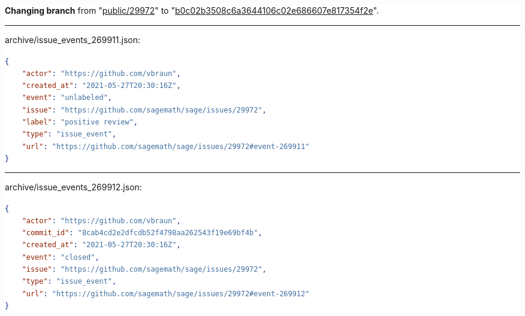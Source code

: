 **Changing branch** from "[public/29972](https://github.com/sagemath/sagetrac-mirror/tree/public/29972)" to "[b0c02b3508c6a3644106c02e686607e817354f2e](https://github.com/sagemath/sagetrac-mirror/commit/b0c02b3508c6a3644106c02e686607e817354f2e)".



---

archive/issue_events_269911.json:
```json
{
    "actor": "https://github.com/vbraun",
    "created_at": "2021-05-27T20:30:16Z",
    "event": "unlabeled",
    "issue": "https://github.com/sagemath/sage/issues/29972",
    "label": "positive review",
    "type": "issue_event",
    "url": "https://github.com/sagemath/sage/issues/29972#event-269911"
}
```



---

archive/issue_events_269912.json:
```json
{
    "actor": "https://github.com/vbraun",
    "commit_id": "8cab4cd2e2dfcdb52f4798aa262543f19e69bf4b",
    "created_at": "2021-05-27T20:30:16Z",
    "event": "closed",
    "issue": "https://github.com/sagemath/sage/issues/29972",
    "type": "issue_event",
    "url": "https://github.com/sagemath/sage/issues/29972#event-269912"
}
```
